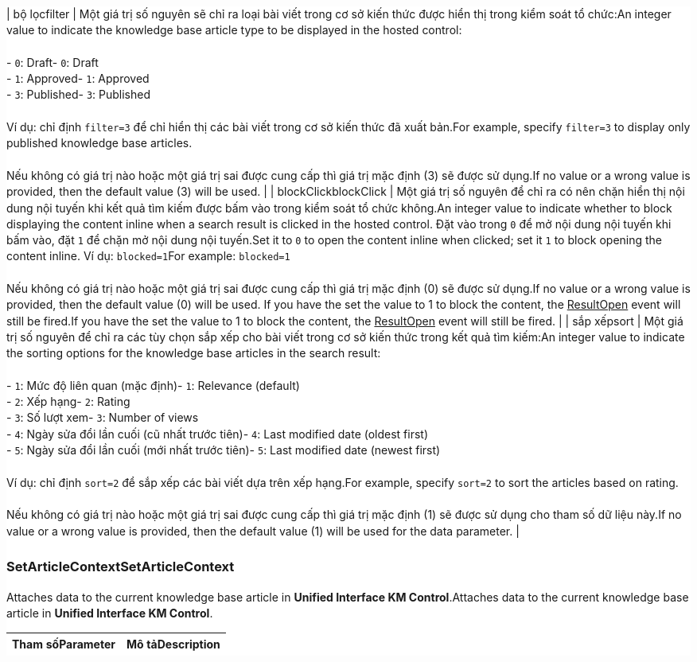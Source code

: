 |   <span data-ttu-id="38bb5-195">bộ lọc</span><span class="sxs-lookup"><span data-stu-id="38bb5-195">filter</span></span>   | <span data-ttu-id="38bb5-196">Một giá trị số nguyên sẽ chỉ ra loại bài viết trong cơ sở kiến thức được hiển thị trong kiểm soát tổ chức:</span><span class="sxs-lookup"><span data-stu-id="38bb5-196">An integer value to indicate the knowledge base article type to be displayed in the hosted control:</span></span><br /><br /> <span data-ttu-id="38bb5-197">-   `0`: Draft</span><span class="sxs-lookup"><span data-stu-id="38bb5-197">-   `0`: Draft</span></span><br /><span data-ttu-id="38bb5-198">-   `1`: Approved</span><span class="sxs-lookup"><span data-stu-id="38bb5-198">-   `1`: Approved</span></span><br /><span data-ttu-id="38bb5-199">-   `3`: Published</span><span class="sxs-lookup"><span data-stu-id="38bb5-199">-   `3`: Published</span></span><br /><br /> <span data-ttu-id="38bb5-200">Ví dụ: chỉ định `filter=3` để chỉ hiển thị các bài viết trong cơ sở kiến thức đã xuất bản.</span><span class="sxs-lookup"><span data-stu-id="38bb5-200">For example, specify `filter=3` to display only published knowledge base articles.</span></span><br /><br /> <span data-ttu-id="38bb5-201">Nếu không có giá trị nào hoặc một giá trị sai được cung cấp thì giá trị mặc định (3) sẽ được sử dụng.</span><span class="sxs-lookup"><span data-stu-id="38bb5-201">If no value or a wrong value is provided, then the default value (3) will be used.</span></span> |
| <span data-ttu-id="38bb5-202">blockClick</span><span class="sxs-lookup"><span data-stu-id="38bb5-202">blockClick</span></span> | <span data-ttu-id="38bb5-203">Một giá trị số nguyên để chỉ ra có nên chặn hiển thị nội dung nội tuyến khi kết quả tìm kiếm được bấm vào trong kiểm soát tổ chức không.</span><span class="sxs-lookup"><span data-stu-id="38bb5-203">An integer value to indicate whether to block displaying the content inline when a search result is clicked in the hosted control.</span></span> <span data-ttu-id="38bb5-204">Đặt vào trong `0` để mở nội dung nội tuyến khi bấm vào, đặt `1` để chặn mở nội dung nội tuyến.</span><span class="sxs-lookup"><span data-stu-id="38bb5-204">Set it to `0` to open the content inline when clicked; set it `1` to block opening the content inline.</span></span> <span data-ttu-id="38bb5-205">Ví dụ: `blocked=1`</span><span class="sxs-lookup"><span data-stu-id="38bb5-205">For example: `blocked=1`</span></span><br /><br /> <span data-ttu-id="38bb5-206">Nếu không có giá trị nào hoặc một giá trị sai được cung cấp thì giá trị mặc định (0) sẽ được sử dụng.</span><span class="sxs-lookup"><span data-stu-id="38bb5-206">If no value or a wrong value is provided, then the default value (0) will be used.</span></span> <span data-ttu-id="38bb5-207">If you have the set the value to 1 to block the content, the [ResultOpen](../unified-service-desk/km-control-hosted-control.md#ResultOpen) event will still be fired.</span><span class="sxs-lookup"><span data-stu-id="38bb5-207">If you have the set the value to 1 to block the content, the [ResultOpen](../unified-service-desk/km-control-hosted-control.md#ResultOpen) event will still be fired.</span></span> |
|    <span data-ttu-id="38bb5-208">sắp xếp</span><span class="sxs-lookup"><span data-stu-id="38bb5-208">sort</span></span>    | <span data-ttu-id="38bb5-209">Một giá trị số nguyên để chỉ ra các tùy chọn sắp xếp cho bài viết trong cơ sở kiến thức trong kết quả tìm kiếm:</span><span class="sxs-lookup"><span data-stu-id="38bb5-209">An integer value to indicate the sorting options for the knowledge base articles in the search result:</span></span><br /><br /> <span data-ttu-id="38bb5-210">-   `1`: Mức độ liên quan (mặc định)</span><span class="sxs-lookup"><span data-stu-id="38bb5-210">-   `1`: Relevance (default)</span></span><br /><span data-ttu-id="38bb5-211">-   `2`: Xếp hạng</span><span class="sxs-lookup"><span data-stu-id="38bb5-211">-   `2`: Rating</span></span><br /><span data-ttu-id="38bb5-212">-   `3`: Số lượt xem</span><span class="sxs-lookup"><span data-stu-id="38bb5-212">-   `3`: Number of views</span></span><br /><span data-ttu-id="38bb5-213">-   `4`: Ngày sửa đổi lần cuối (cũ nhất trước tiên)</span><span class="sxs-lookup"><span data-stu-id="38bb5-213">-   `4`: Last modified date (oldest first)</span></span><br /><span data-ttu-id="38bb5-214">-   `5`: Ngày sửa đổi lần cuối (mới nhất trước tiên)</span><span class="sxs-lookup"><span data-stu-id="38bb5-214">-   `5`: Last modified date (newest first)</span></span><br /><br /> <span data-ttu-id="38bb5-215">Ví dụ: chỉ định `sort=2` để sắp xếp các bài viết dựa trên xếp hạng.</span><span class="sxs-lookup"><span data-stu-id="38bb5-215">For example, specify `sort=2` to sort the articles based on rating.</span></span><br /><br /> <span data-ttu-id="38bb5-216">Nếu không có giá trị nào hoặc một giá trị sai được cung cấp thì giá trị mặc định (1) sẽ được sử dụng cho tham số dữ liệu này.</span><span class="sxs-lookup"><span data-stu-id="38bb5-216">If no value or a wrong value is provided, then the default value (1) will be used for the data parameter.</span></span> |

<a name="SetArticleContext"></a>   
### <a name="setarticlecontext"></a><span data-ttu-id="38bb5-217">SetArticleContext</span><span class="sxs-lookup"><span data-stu-id="38bb5-217">SetArticleContext</span></span>  
 <span data-ttu-id="38bb5-218">Attaches data to the current knowledge base article in **Unified Interface KM Control**.</span><span class="sxs-lookup"><span data-stu-id="38bb5-218">Attaches data to the current knowledge base article in **Unified Interface KM Control**.</span></span>  

|<span data-ttu-id="38bb5-219">Tham số</span><span class="sxs-lookup"><span data-stu-id="38bb5-219">Parameter</span></span>|<span data-ttu-id="38bb5-220">Mô tả</span><span class="sxs-lookup"><span data-stu-id="38bb5-220">Description</span></span>|  
|---------------|-----------------|  